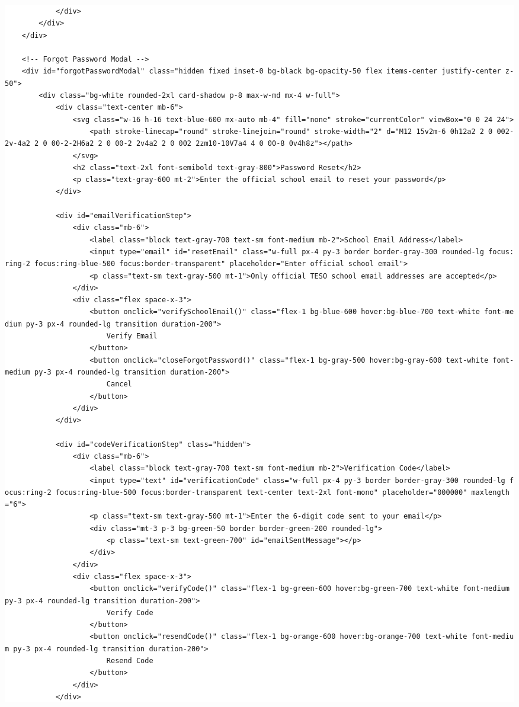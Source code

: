                 </div>
            </div>
        </div>

        <!-- Forgot Password Modal -->
        <div id="forgotPasswordModal" class="hidden fixed inset-0 bg-black bg-opacity-50 flex items-center justify-center z-50">
            <div class="bg-white rounded-2xl card-shadow p-8 max-w-md mx-4 w-full">
                <div class="text-center mb-6">
                    <svg class="w-16 h-16 text-blue-600 mx-auto mb-4" fill="none" stroke="currentColor" viewBox="0 0 24 24">
                        <path stroke-linecap="round" stroke-linejoin="round" stroke-width="2" d="M12 15v2m-6 0h12a2 2 0 002-2v-4a2 2 0 00-2-2H6a2 2 0 00-2 2v4a2 2 0 002 2zm10-10V7a4 4 0 00-8 0v4h8z"></path>
                    </svg>
                    <h2 class="text-2xl font-semibold text-gray-800">Password Reset</h2>
                    <p class="text-gray-600 mt-2">Enter the official school email to reset your password</p>
                </div>
                
                <div id="emailVerificationStep">
                    <div class="mb-6">
                        <label class="block text-gray-700 text-sm font-medium mb-2">School Email Address</label>
                        <input type="email" id="resetEmail" class="w-full px-4 py-3 border border-gray-300 rounded-lg focus:ring-2 focus:ring-blue-500 focus:border-transparent" placeholder="Enter official school email">
                        <p class="text-sm text-gray-500 mt-1">Only official TESO school email addresses are accepted</p>
                    </div>
                    <div class="flex space-x-3">
                        <button onclick="verifySchoolEmail()" class="flex-1 bg-blue-600 hover:bg-blue-700 text-white font-medium py-3 px-4 rounded-lg transition duration-200">
                            Verify Email
                        </button>
                        <button onclick="closeForgotPassword()" class="flex-1 bg-gray-500 hover:bg-gray-600 text-white font-medium py-3 px-4 rounded-lg transition duration-200">
                            Cancel
                        </button>
                    </div>
                </div>

                <div id="codeVerificationStep" class="hidden">
                    <div class="mb-6">
                        <label class="block text-gray-700 text-sm font-medium mb-2">Verification Code</label>
                        <input type="text" id="verificationCode" class="w-full px-4 py-3 border border-gray-300 rounded-lg focus:ring-2 focus:ring-blue-500 focus:border-transparent text-center text-2xl font-mono" placeholder="000000" maxlength="6">
                        <p class="text-sm text-gray-500 mt-1">Enter the 6-digit code sent to your email</p>
                        <div class="mt-3 p-3 bg-green-50 border border-green-200 rounded-lg">
                            <p class="text-sm text-green-700" id="emailSentMessage"></p>
                        </div>
                    </div>
                    <div class="flex space-x-3">
                        <button onclick="verifyCode()" class="flex-1 bg-green-600 hover:bg-green-700 text-white font-medium py-3 px-4 rounded-lg transition duration-200">
                            Verify Code
                        </button>
                        <button onclick="resendCode()" class="flex-1 bg-orange-600 hover:bg-orange-700 text-white font-medium py-3 px-4 rounded-lg transition duration-200">
                            Resend Code
                        </button>
                    </div>
                </div>

